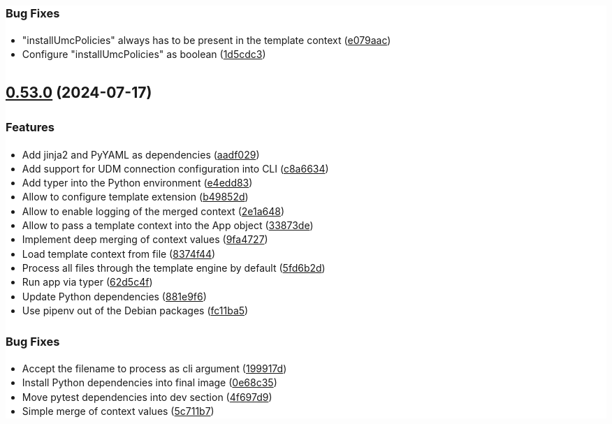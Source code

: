 
### Bug Fixes

* "installUmcPolicies" always has to be present in the template context ([e079aac](https://git.knut.univention.de/univention/customers/dataport/upx/stack-data/commit/e079aac5dd77c0e4175a62058943d45d5def8b55))
* Configure "installUmcPolicies" as boolean ([1d5cdc3](https://git.knut.univention.de/univention/customers/dataport/upx/stack-data/commit/1d5cdc3f382238f58fc947ac99a28dd6ea02ca7b))

## [0.53.0](https://git.knut.univention.de/univention/customers/dataport/upx/stack-data/compare/v0.52.2...v0.53.0) (2024-07-17)


### Features

* Add jinja2 and PyYAML as dependencies ([aadf029](https://git.knut.univention.de/univention/customers/dataport/upx/stack-data/commit/aadf0296d44b5ddfc17cbb3f1c84758d83b0bf1c))
* Add support for UDM connection configuration into CLI ([c8a6634](https://git.knut.univention.de/univention/customers/dataport/upx/stack-data/commit/c8a663457e41b5557b2ed18a9ed86cd47e660b5f))
* Add typer into the Python environment ([e4edd83](https://git.knut.univention.de/univention/customers/dataport/upx/stack-data/commit/e4edd83c9035e59e43d4758547b8a2465cac67ae))
* Allow to configure template extension ([b49852d](https://git.knut.univention.de/univention/customers/dataport/upx/stack-data/commit/b49852dae96da7cbc0410bfce98e983a8155c804))
* Allow to enable logging of the merged context ([2e1a648](https://git.knut.univention.de/univention/customers/dataport/upx/stack-data/commit/2e1a6485941e18016211bc56908165dffb8156ca))
* Allow to pass a template context into the App object ([33873de](https://git.knut.univention.de/univention/customers/dataport/upx/stack-data/commit/33873de36ef9d801053b38b61f1d493f8fee20c7))
* Implement deep merging of context values ([9fa4727](https://git.knut.univention.de/univention/customers/dataport/upx/stack-data/commit/9fa47274fb8369a945477f32cb15381603ca7358))
* Load template context from file ([8374f44](https://git.knut.univention.de/univention/customers/dataport/upx/stack-data/commit/8374f4450c4d3f73b7cd183dae4bea72ae49aecf))
* Process all files through the template engine by default ([5fd6b2d](https://git.knut.univention.de/univention/customers/dataport/upx/stack-data/commit/5fd6b2d149dd3e977986b9780d76c221b7224883))
* Run app via typer ([62d5c4f](https://git.knut.univention.de/univention/customers/dataport/upx/stack-data/commit/62d5c4f4a524448a718233a0b73de686fd326a54))
* Update Python dependencies ([881e9f6](https://git.knut.univention.de/univention/customers/dataport/upx/stack-data/commit/881e9f666413124b47b7630b3b5ec7b5e151790d))
* Use pipenv out of the Debian packages ([fc11ba5](https://git.knut.univention.de/univention/customers/dataport/upx/stack-data/commit/fc11ba536da5a9ac16bfd3da43ce2633de9b8852))


### Bug Fixes

* Accept the filename to process as cli argument ([199917d](https://git.knut.univention.de/univention/customers/dataport/upx/stack-data/commit/199917d1da0aaf2b502cbc49b0aa700e06294b7f))
* Install Python dependencies into final image ([0e68c35](https://git.knut.univention.de/univention/customers/dataport/upx/stack-data/commit/0e68c351d0c20cfce3400e59112ffc9b3017dacd))
* Move pytest dependencies into dev section ([4f697d9](https://git.knut.univention.de/univention/customers/dataport/upx/stack-data/commit/4f697d96212442fd539b154c1f08ce07139ebd73))
* Simple merge of context values ([5c711b7](https://git.knut.univention.de/univention/customers/dataport/upx/stack-data/commit/5c711b7c0dfec8d4a1b98ebd1a1085bf5516a836))
